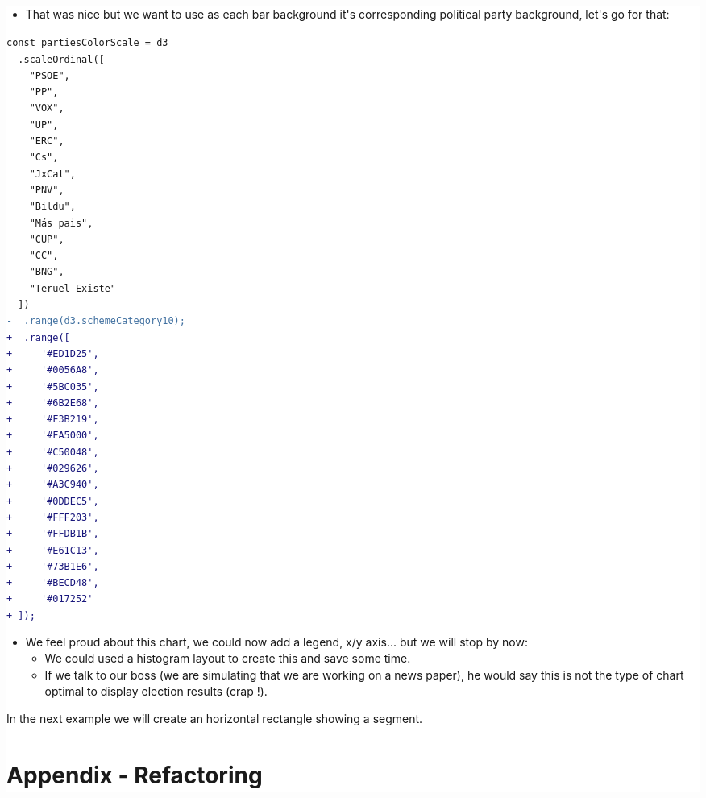 - That was nice but we want to use as each bar background it's corresponding political party background, let's go for that:

```diff
const partiesColorScale = d3
  .scaleOrdinal([
    "PSOE",
    "PP",
    "VOX",
    "UP",
    "ERC",
    "Cs",
    "JxCat",
    "PNV",
    "Bildu",
    "Más pais",
    "CUP",
    "CC",
    "BNG",
    "Teruel Existe"
  ])
-  .range(d3.schemeCategory10);
+  .range([
+     '#ED1D25',
+     '#0056A8',
+     '#5BC035',
+     '#6B2E68',
+     '#F3B219',
+     '#FA5000',
+     '#C50048',
+     '#029626',
+     '#A3C940',
+     '#0DDEC5',
+     '#FFF203',
+     '#FFDB1B',
+     '#E61C13',
+     '#73B1E6',
+     '#BECD48',
+     '#017252'
+ ]);
```

- We feel proud about this chart, we could now add a legend, x/y axis... but we will
  stop by now:
  - We could used a histogram layout to create this and save some time.
  - If we talk to our boss (we are simulating that we are working on a news paper),
    he would say this is not the type of chart optimal to display election results (crap !).

In the next example we will create an horizontal rectangle showing a segment.

# Appendix - Refactoring
